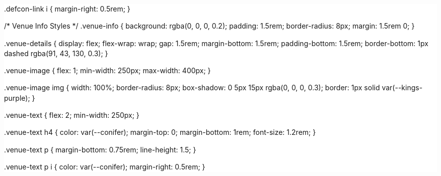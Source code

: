 .defcon-link i {
  margin-right: 0.5rem;
}

/* Venue Info Styles */
.venue-info {
  background: rgba(0, 0, 0, 0.2);
  padding: 1.5rem;
  border-radius: 8px;
  margin: 1.5rem 0;
}

.venue-details {
  display: flex;
  flex-wrap: wrap;
  gap: 1.5rem;
  margin-bottom: 1.5rem;
  padding-bottom: 1.5rem;
  border-bottom: 1px dashed rgba(91, 43, 130, 0.3);
}

.venue-image {
  flex: 1;
  min-width: 250px;
  max-width: 400px;
}

.venue-image img {
  width: 100%;
  border-radius: 8px;
  box-shadow: 0 5px 15px rgba(0, 0, 0, 0.3);
  border: 1px solid var(--kings-purple);
}

.venue-text {
  flex: 2;
  min-width: 250px;
}

.venue-text h4 {
  color: var(--conifer);
  margin-top: 0;
  margin-bottom: 1rem;
  font-size: 1.2rem;
}

.venue-text p {
  margin-bottom: 0.75rem;
  line-height: 1.5;
}

.venue-text p i {
  color: var(--conifer);
  margin-right: 0.5rem;
}
